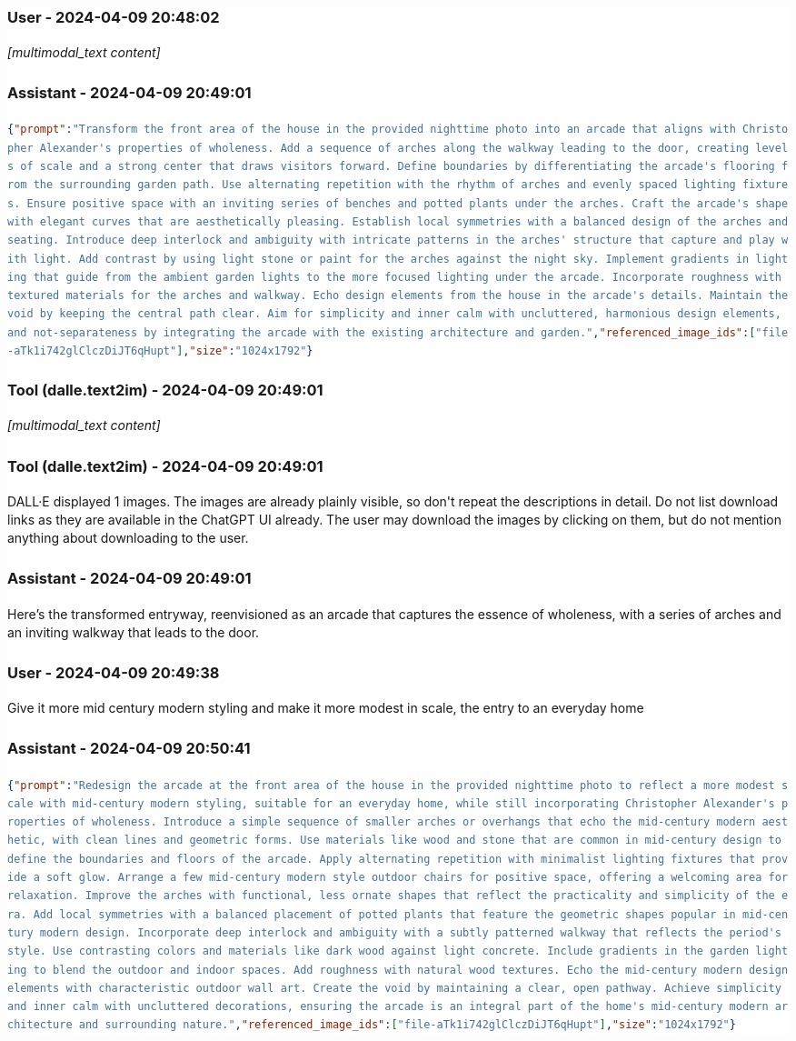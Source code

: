 ### User - 2024-04-09 20:48:02

*[multimodal_text content]*

### Assistant - 2024-04-09 20:49:01

```json
{"prompt":"Transform the front area of the house in the provided nighttime photo into an arcade that aligns with Christopher Alexander's properties of wholeness. Add a sequence of arches along the walkway leading to the door, creating levels of scale and a strong center that draws visitors forward. Define boundaries by differentiating the arcade's flooring from the surrounding garden path. Use alternating repetition with the rhythm of arches and evenly spaced lighting fixtures. Ensure positive space with an inviting series of benches and potted plants under the arches. Craft the arcade's shape with elegant curves that are aesthetically pleasing. Establish local symmetries with a balanced design of the arches and seating. Introduce deep interlock and ambiguity with intricate patterns in the arches' structure that capture and play with light. Add contrast by using light stone or paint for the arches against the night sky. Implement gradients in lighting that guide from the ambient garden lights to the more focused lighting under the arcade. Incorporate roughness with textured materials for the arches and walkway. Echo design elements from the house in the arcade's details. Maintain the void by keeping the central path clear. Aim for simplicity and inner calm with uncluttered, harmonious design elements, and not-separateness by integrating the arcade with the existing architecture and garden.","referenced_image_ids":["file-aTk1i742glClczDiJT6qHupt"],"size":"1024x1792"}
```

### Tool (dalle.text2im) - 2024-04-09 20:49:01

*[multimodal_text content]*

### Tool (dalle.text2im) - 2024-04-09 20:49:01


DALL·E displayed 1 images. The images are already plainly visible, so don't repeat the descriptions in detail. Do not list download links as they are available in the ChatGPT UI already. The user may download the images by clicking on them, but do not mention anything about downloading to the user.

### Assistant - 2024-04-09 20:49:01

Here’s the transformed entryway, reenvisioned as an arcade that captures the essence of wholeness, with a series of arches and an inviting walkway that leads to the door.

### User - 2024-04-09 20:49:38

Give it more mid century modern styling and make it more modest in scale, the entry to an everyday home

### Assistant - 2024-04-09 20:50:41

```json
{"prompt":"Redesign the arcade at the front area of the house in the provided nighttime photo to reflect a more modest scale with mid-century modern styling, suitable for an everyday home, while still incorporating Christopher Alexander's properties of wholeness. Introduce a simple sequence of smaller arches or overhangs that echo the mid-century modern aesthetic, with clean lines and geometric forms. Use materials like wood and stone that are common in mid-century design to define the boundaries and floors of the arcade. Apply alternating repetition with minimalist lighting fixtures that provide a soft glow. Arrange a few mid-century modern style outdoor chairs for positive space, offering a welcoming area for relaxation. Improve the arches with functional, less ornate shapes that reflect the practicality and simplicity of the era. Add local symmetries with a balanced placement of potted plants that feature the geometric shapes popular in mid-century modern design. Incorporate deep interlock and ambiguity with a subtly patterned walkway that reflects the period's style. Use contrasting colors and materials like dark wood against light concrete. Include gradients in the garden lighting to blend the outdoor and indoor spaces. Add roughness with natural wood textures. Echo the mid-century modern design elements with characteristic outdoor wall art. Create the void by maintaining a clear, open pathway. Achieve simplicity and inner calm with uncluttered decorations, ensuring the arcade is an integral part of the home's mid-century modern architecture and surrounding nature.","referenced_image_ids":["file-aTk1i742glClczDiJT6qHupt"],"size":"1024x1792"}
```